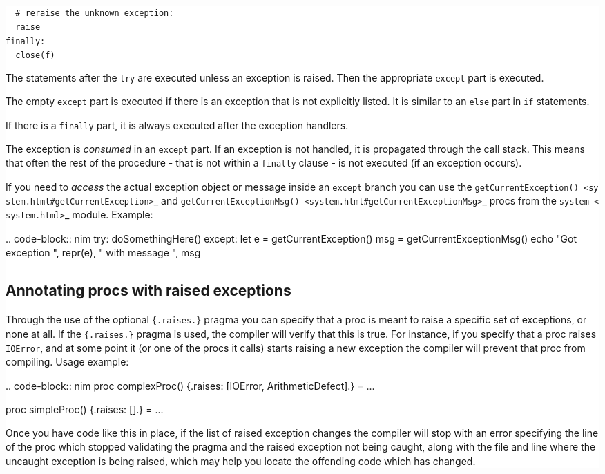       # reraise the unknown exception:
      raise
    finally:
      close(f)

The statements after the `try` are executed unless an exception is
raised. Then the appropriate `except` part is executed.

The empty `except` part is executed if there is an exception that is
not explicitly listed. It is similar to an `else` part in `if`
statements.

If there is a `finally` part, it is always executed after the
exception handlers.

The exception is *consumed* in an `except` part. If an exception is not
handled, it is propagated through the call stack. This means that often
the rest of the procedure - that is not within a `finally` clause -
is not executed (if an exception occurs).

If you need to *access* the actual exception object or message inside an
`except` branch you can use the `getCurrentException()
<system.html#getCurrentException>`_ and `getCurrentExceptionMsg()
<system.html#getCurrentExceptionMsg>`_ procs from the `system <system.html>`_
module. Example:

.. code-block:: nim
  try:
    doSomethingHere()
  except:
    let
      e = getCurrentException()
      msg = getCurrentExceptionMsg()
    echo "Got exception ", repr(e), " with message ", msg


Annotating procs with raised exceptions
---------------------------------------

Through the use of the optional `{.raises.}` pragma you can specify that a
proc is meant to raise a specific set of exceptions, or none at all. If the
`{.raises.}` pragma is used, the compiler will verify that this is true. For
instance, if you specify that a proc raises `IOError`, and at some point it
(or one of the procs it calls) starts raising a new exception the compiler will
prevent that proc from compiling. Usage example:

.. code-block:: nim
  proc complexProc() {.raises: [IOError, ArithmeticDefect].} =
    ...

  proc simpleProc() {.raises: [].} =
    ...

Once you have code like this in place, if the list of raised exception changes
the compiler will stop with an error specifying the line of the proc which
stopped validating the pragma and the raised exception not being caught, along
with the file and line where the uncaught exception is being raised, which may
help you locate the offending code which has changed.
